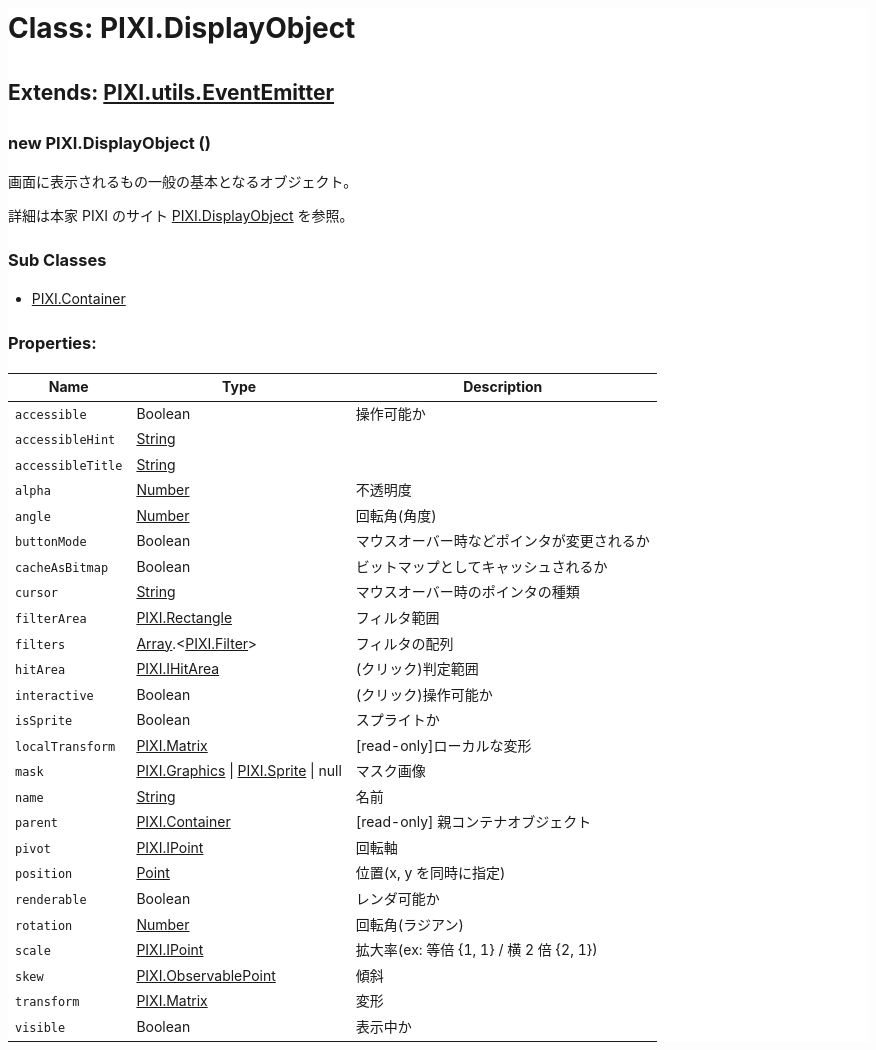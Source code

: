 # Class: PIXI.DisplayObject

## Extends: [PIXI.utils.EventEmitter](http://pixijs.download/release/docs/PIXI.utils.EventEmitter.html)

### new PIXI.DisplayObject ()

画面に表示されるもの一般の基本となるオブジェクト。

詳細は本家 PIXI のサイト [PIXI.DisplayObject](http://pixijs.download/release/docs/PIXI.DisplayObject.html) を参照。

### Sub Classes

- [PIXI.Container](PIXI.Container.md)

### Properties:

| Name                       | Type                                                                                      | Description                                |
| -------------------------- | ----------------------------------------------------------------------------------------- | ------------------------------------------ |
| `accessible`               | Boolean                                                                                   | 操作可能か                                 |
| `accessibleHint`           | [String](String.md)                                                                       |                                            |
| `accessibleTitle`          | [String](String.md)                                                                       |                                            |
| `alpha`                    | [Number](Number.md)                                                                       | 不透明度                                   |
| `angle`                    | [Number](Number.md)                                                                       | 回転角(角度)                               |
| `buttonMode`               | Boolean                                                                                   | マウスオーバー時などポインタが変更されるか |
| `cacheAsBitmap`            | Boolean                                                                                   | ビットマップとしてキャッシュされるか       |
| `cursor`                   | [String](String.md)                                                                       | マウスオーバー時のポインタの種類           |
| `filterArea`               | [PIXI.Rectangle](http://pixijs.download/release/docs/PIXI.Rectangle.html)                 | フィルタ範囲                               |
| `filters`                  | [Array](Array.md).&lt;[PIXI.Filter](http://pixijs.download/dev/docs/PIXI.Filter.html)&gt; | フィルタの配列                             |
| `hitArea`                  | [PIXI.IHitArea](http://pixijs.download/release/docs/PIXI.IHitArea.html)                   | (クリック)判定範囲                         |
| `interactive`              | Boolean                                                                                   | (クリック)操作可能か                       |
| `isSprite`                 | Boolean                                                                                   | スプライトか                               |
| `localTransform`           | [PIXI.Matrix](http://pixijs.download/release/docs/PIXI.Matrix.html)                       | [read-only]ローカルな変形                  |
| `mask`                     | [PIXI.Graphics](PIXI.Graphics.md) \| [PIXI.Sprite](PIXI.Sprite.md) \| null                | マスク画像                                 |
| `name`                     | [String](String.md)                                                                       | 名前                                       |
| `parent`                   | [PIXI.Container](PIXI.Container.md)                                                       | [read-only] 親コンテナオブジェクト         |
| `pivot`                    | [PIXI.IPoint](http://pixijs.download/release/docs/PIXI.IPoint.html)                       | 回転軸                                     |
| `position`                 | [Point](Point.md)                                                                         | 位置(x, y を同時に指定)                    |
| `renderable`               | Boolean                                                                                   | レンダ可能か                               |
| `rotation`                 | [Number](Number.md)                                                                       | 回転角(ラジアン)                           |
| `scale`                    | [PIXI.IPoint](http://pixijs.download/release/docs/PIXI.IPoint.html)                       | 拡大率(ex: 等倍 {1, 1} / 横 2 倍 {2, 1})   |
| `skew`                     | [PIXI.ObservablePoint](http://pixijs.download/release/docs/PIXI.ObservablePoint.html)     | 傾斜                                       |
| `transform`                | [PIXI.Matrix](http://pixijs.download/release/docs/PIXI.Matrix.html)                       | 変形                                       |
| `visible`                  | Boolean                                                                                   | 表示中か                                   |